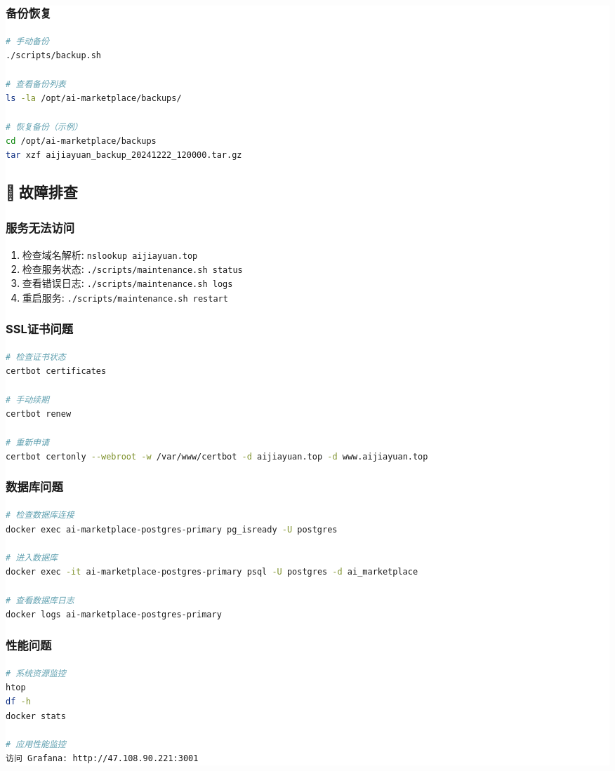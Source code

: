 ### 备份恢复
```bash
# 手动备份
./scripts/backup.sh

# 查看备份列表
ls -la /opt/ai-marketplace/backups/

# 恢复备份（示例）
cd /opt/ai-marketplace/backups
tar xzf aijiayuan_backup_20241222_120000.tar.gz
```

## 🔧 故障排查

### 服务无法访问
1. 检查域名解析: `nslookup aijiayuan.top`
2. 检查服务状态: `./scripts/maintenance.sh status`
3. 查看错误日志: `./scripts/maintenance.sh logs`
4. 重启服务: `./scripts/maintenance.sh restart`

### SSL证书问题
```bash
# 检查证书状态
certbot certificates

# 手动续期
certbot renew

# 重新申请
certbot certonly --webroot -w /var/www/certbot -d aijiayuan.top -d www.aijiayuan.top
```

### 数据库问题
```bash
# 检查数据库连接
docker exec ai-marketplace-postgres-primary pg_isready -U postgres

# 进入数据库
docker exec -it ai-marketplace-postgres-primary psql -U postgres -d ai_marketplace

# 查看数据库日志
docker logs ai-marketplace-postgres-primary
```

### 性能问题
```bash
# 系统资源监控
htop
df -h
docker stats

# 应用性能监控
访问 Grafana: http://47.108.90.221:3001
```
